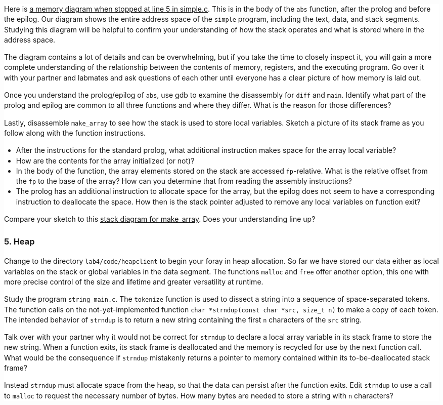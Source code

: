 
Here is [a memory diagram when stopped at line 5 in simple.c](images/stack_abs.html). This is in the body of the `abs` function, after the prolog and before the epilog.
Our diagram shows the entire address space of the `simple`
program, including the text, data, and stack segments.  Studying this diagram will be helpful to confirm your understanding of how the stack operates and what is stored where in the address
space. 

The diagram contains a lot of details and can be overwhelming, but if you take the time to closely inspect it, you will gain a more complete understanding of the relationship between the contents of memory, registers, and the executing program.   Go over it with your partner and labmates and ask questions of each other until everyone has a clear picture of how memory is laid out.

Once you understand the prolog/epilog of `abs`, use gdb to
examine the disassembly for `diff` and `main`. 
Identify what part of the prolog and
epilog are common to all three functions and where they differ. What is the reason for those differences?

Lastly, disassemble `make_array` to see how the stack is used
to store local variables.  Sketch a picture of its stack frame as you follow along with the function instructions.

- After the instructions for the standard prolog, what additional instruction makes space for the array local variable?
- How are the contents for the array initialized (or not)? 
- In the body of the function, the array elements stored on the stack are accessed `fp`-relative.  What is the relative offset from the `fp` to the base of the array? How can you determine that from reading the assembly instructions?
- The prolog has an additional instruction to allocate space for the array, but the epilog does not seem to have a corresponding instruction to  deallocate the space. How then is the stack pointer adjusted to remove any local variables on function exit?

Compare your sketch to this [stack diagram for make_array](images/stack_makearray.html). Does your understanding line up?

### 5. Heap

Change to the directory `lab4/code/heapclient` to begin your foray in heap allocation.
So far we have stored our data either as local variables on the stack or global variables in the data segment. The functions `malloc` and `free`  offer another option, this one with more precise control of the size and lifetime and greater versatility at runtime.

Study the program `string_main.c`. The `tokenize` function is used to 
dissect a string into a sequence of space-separated tokens. The function calls on the not-yet-implemented function `char *strndup(const char *src, size_t n)` to make a copy of each token. The intended behavior of `strndup` is to return a new string containing the first `n` characters of the `src` string.

Talk over with your partner why it would not be correct for `strndup` to declare a local array variable in its stack frame to store the new string.  When a function exits, its stack frame is deallocated and the memory is recycled for use by the next function call.  What would be the consequence if `strndup` mistakenly returns a pointer to memory contained within its to-be-deallocated stack frame?

Instead `strndup` must allocate space from the heap, so that the data can persist after the function exits. Edit `strndup` to use a call to `malloc` to request the necessary number of bytes. How many bytes are needed to store a string with `n` characters?  

